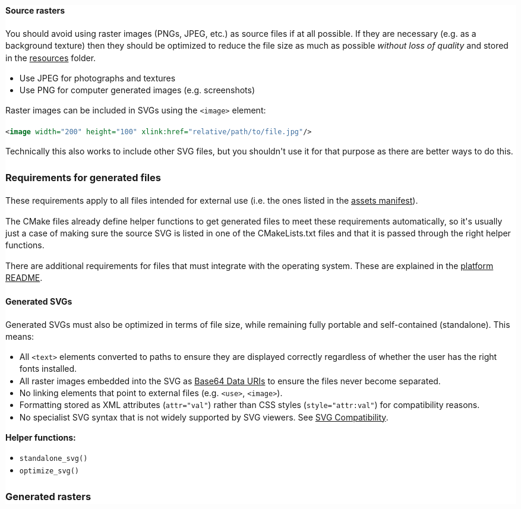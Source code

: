 #### Source rasters
[Source rasters]: #source-rasters

You should avoid using raster images (PNGs, JPEG, etc.) as source files if at
all possible. If they are necessary (e.g. as a background texture) then they
should be optimized to reduce the file size as much as possible *without loss
of quality* and stored in the [resources] folder.

[resources]: resources "Textures and basic shapes used in other assets"

- Use JPEG for photographs and textures
- Use PNG for computer generated images (e.g. screenshots)

Raster images can be included in SVGs using the `<image>` element:

```svg
<image width="200" height="100" xlink:href="relative/path/to/file.jpg"/>
```

Technically this also works to include other SVG files, but you shouldn't use
it for that purpose as there are better ways to do this.

### Requirements for generated files
[Requirements for generated files]: #requirements-for-generated-files

These requirements apply to all files intended for external use (i.e. the ones
listed in the [assets manifest]).

[assets manifest]: assets-manifest.txt

The CMake files already define helper functions to get generated files to meet
these requirements automatically, so it's usually just a case of making sure
the source SVG is listed in one of the CMakeLists.txt files and that it is
passed through the right helper functions.

There are additional requirements for files that must integrate with the
operating system. These are explained in the [platform README].

[platform README]: platform/README.md

#### Generated SVGs
[Generated SVGs]: #generated-svgs

Generated SVGs must also be optimized in terms of file size, while remaining
fully portable and self-contained (standalone). This means:

- All `<text>` elements converted to paths to ensure they are displayed
  correctly regardless of whether the user has the right fonts installed.
- All raster images embedded into the SVG as [Base64 Data URIs] to ensure the
  files never become separated.
- No linking elements that point to external files (e.g. `<use>`, `<image>`).
- Formatting stored as XML attributes (`attr="val"`) rather than CSS styles
  (`style="attr:val"`) for compatibility reasons.
- No specialist SVG syntax that is not widely supported by SVG viewers. See
  [SVG Compatibility].

[Base64 Data URIs]: https://en.wikipedia.org/wiki/Data_URI_scheme#SVG

__Helper functions:__

- `standalone_svg()`
- `optimize_svg()`

### Generated rasters
[Generated rasters]: #generated-rasters


[Basic Requirements]: #basic-requirements
[Requirements for source files]: #requirements-for-source-files
[CMake files]: #cmake-files
[Source SVGs]: #source-svgs
[Generated icon files]: #generated-icon-files
[Coding Techniques]: #coding-techniques
[DRY: Don't Repeat Yourself!]: #dry-dont-repeat-yourself
[SVG Best Practice]: #svg-best-practice
[Editing SVGs]: #editing-svgs
[Re-using SVG content]: #re-using-svg-content
[Cloning elements within an SVG file]: #cloning-elements-within-an-svg-file
[Cloning elements from other SVG files]: #cloning-elements-from-other-svg-files
[XInclude]: https://en.wikipedia.org/wiki/XInclude
[XPointer]: https://en.wikipedia.org/wiki/XPointer
[Fonts and SVG text]: #fonts-and-svg-text
[font properties in SVG]: https://www.w3.org/TR/SVG11/text.html#FontPropertiesUsedBySVG
[XML viewer/editor]: http://tavmjong.free.fr/INKSCAPE/MANUAL/html/XML-Basic.html
[`configure_file()`]: https://cmake.org/cmake/help/latest/command/configure_file.html
[Font licensing]: #font-licensing
[Google Fonts]: https://fonts.google.com/
[Open Font License]: https://scripts.sil.org/cms/scripts/page.php?site_id=nrsi&item_id=OFL
[SVG Compatibility]: #svg-compatibility
[QT-svg-viewer]: https://doc.qt.io/qt-5/qtsvg-svgviewer-example.html
[Qt-examples]: https://doc.qt.io/qt-5/qtexamplesandtutorials.html
[The build process]: #the-build-process
[Why CMake?]: #why-cmake
[CMake files]: #cmake-files
[Understanding the build process]: #understanding-the-build-process
[top-level CMakeLists.txt]: CMakeLists.txt
[`execute_process()` vs `add_custom_target()`]: #execute_process-vs-add_custom_target
[`add_custom_target()` vs `add_custom_command()`]: #add_custom_target-vs-add_custom_command
[CMake functions and macros]: #cmake-functions-and-macros
[functions]: https://cmake.org/cmake/help/latest/command/function.html "Custom CMake functions"
[macros]: https://cmake.org/cmake/help/latest/command/macro.html "Custom CMake macros"
[`PARENT_SCOPE`]: https://cmake.org/cmake/help/latest/command/set.html#set-normal-variable
